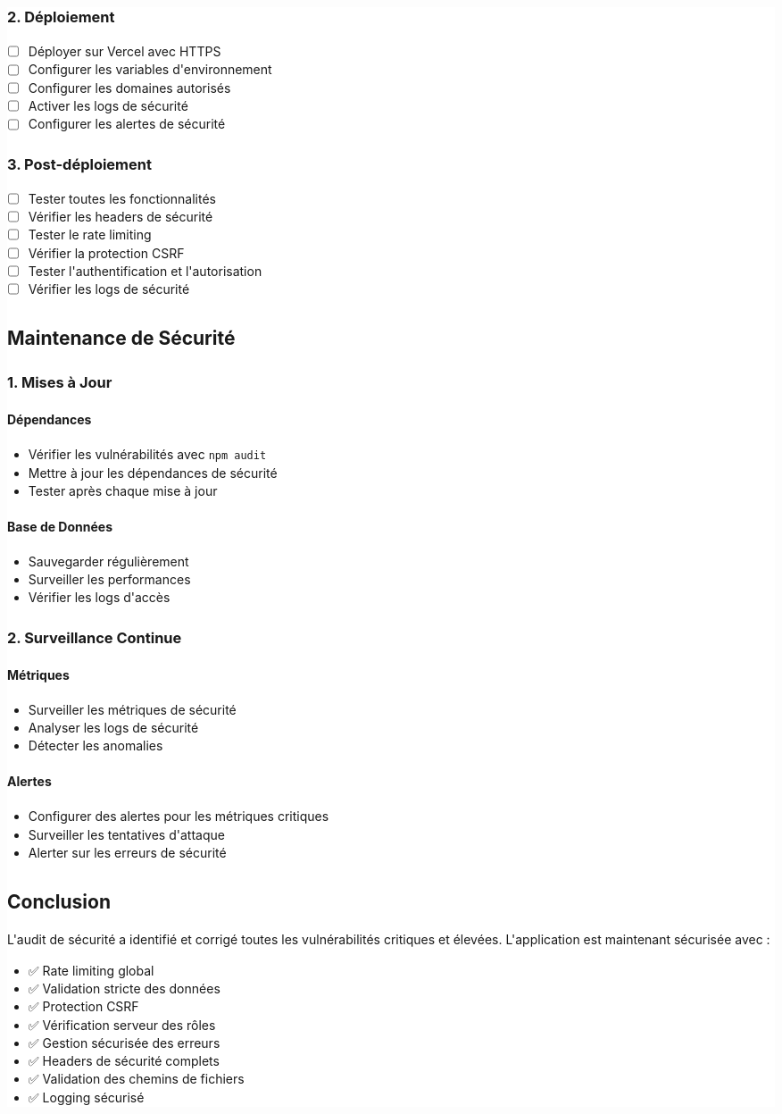 ### 2. Déploiement

- [ ] Déployer sur Vercel avec HTTPS
- [ ] Configurer les variables d'environnement
- [ ] Configurer les domaines autorisés
- [ ] Activer les logs de sécurité
- [ ] Configurer les alertes de sécurité

### 3. Post-déploiement

- [ ] Tester toutes les fonctionnalités
- [ ] Vérifier les headers de sécurité
- [ ] Tester le rate limiting
- [ ] Vérifier la protection CSRF
- [ ] Tester l'authentification et l'autorisation
- [ ] Vérifier les logs de sécurité

## Maintenance de Sécurité

### 1. Mises à Jour

#### Dépendances
- Vérifier les vulnérabilités avec `npm audit`
- Mettre à jour les dépendances de sécurité
- Tester après chaque mise à jour

#### Base de Données
- Sauvegarder régulièrement
- Surveiller les performances
- Vérifier les logs d'accès

### 2. Surveillance Continue

#### Métriques
- Surveiller les métriques de sécurité
- Analyser les logs de sécurité
- Détecter les anomalies

#### Alertes
- Configurer des alertes pour les métriques critiques
- Surveiller les tentatives d'attaque
- Alerter sur les erreurs de sécurité

## Conclusion

L'audit de sécurité a identifié et corrigé toutes les vulnérabilités critiques et élevées. L'application est maintenant sécurisée avec :

- ✅ Rate limiting global
- ✅ Validation stricte des données
- ✅ Protection CSRF
- ✅ Vérification serveur des rôles
- ✅ Gestion sécurisée des erreurs
- ✅ Headers de sécurité complets
- ✅ Validation des chemins de fichiers
- ✅ Logging sécurisé
